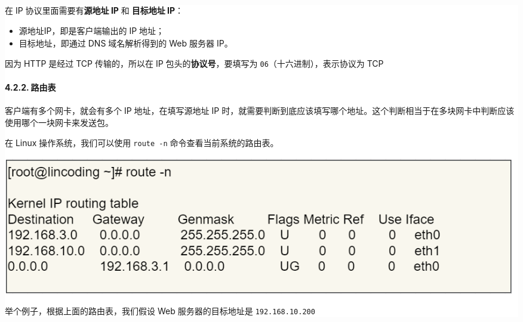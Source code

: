 在 IP 协议里面需要有**源地址 IP** 和 **目标地址 IP**：

- 源地址IP，即是客户端输出的 IP 地址；
- 目标地址，即通过 DNS 域名解析得到的 Web 服务器 IP。

因为 HTTP 是经过 TCP 传输的，所以在 IP 包头的**协议号**，要填写为 `06`（十六进制），表示协议为 TCP

#### 4.2.2. 路由表

客户端有多个网卡，就会有多个 IP 地址，在填写源地址 IP 时，就需要判断到底应该填写哪个地址。这个判断相当于在多块网卡中判断应该使用哪个一块网卡来发送包。

在 Linux 操作系统，我们可以使用 `route -n` 命令查看当前系统的路由表。

![image-20220607171728417](image-20220607171728417.png) 

举个例子，根据上面的路由表，我们假设 Web 服务器的目标地址是 `192.168.10.200`

